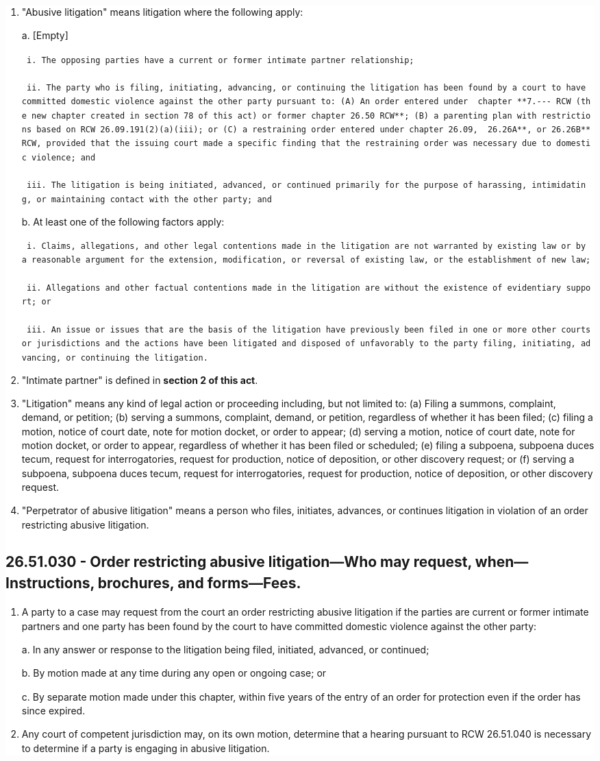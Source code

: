 1. "Abusive litigation" means litigation where the following apply:

    a. [Empty]

        i. The opposing parties have a current or former intimate partner relationship;

        ii. The party who is filing, initiating, advancing, or continuing the litigation has been found by a court to have committed domestic violence against the other party pursuant to: (A) An order entered under  chapter **7.--- RCW (the new chapter created in section 78 of this act) or former chapter 26.50 RCW**; (B) a parenting plan with restrictions based on RCW 26.09.191(2)(a)(iii); or (C) a restraining order entered under chapter 26.09,  26.26A**, or 26.26B** RCW, provided that the issuing court made a specific finding that the restraining order was necessary due to domestic violence; and

        iii. The litigation is being initiated, advanced, or continued primarily for the purpose of harassing, intimidating, or maintaining contact with the other party; and

    b. At least one of the following factors apply:

        i. Claims, allegations, and other legal contentions made in the litigation are not warranted by existing law or by a reasonable argument for the extension, modification, or reversal of existing law, or the establishment of new law;

        ii. Allegations and other factual contentions made in the litigation are without the existence of evidentiary support; or

        iii. An issue or issues that are the basis of the litigation have previously been filed in one or more other courts or jurisdictions and the actions have been litigated and disposed of unfavorably to the party filing, initiating, advancing, or continuing the litigation.

2. "Intimate partner" is defined in **section 2 of this act**.

3. "Litigation" means any kind of legal action or proceeding including, but not limited to: (a) Filing a summons, complaint, demand, or petition; (b) serving a summons, complaint, demand, or petition, regardless of whether it has been filed; (c) filing a motion, notice of court date, note for motion docket, or order to appear; (d) serving a motion, notice of court date, note for motion docket, or order to appear, regardless of whether it has been filed or scheduled; (e) filing a subpoena, subpoena duces tecum, request for interrogatories, request for production, notice of deposition, or other discovery request; or (f) serving a subpoena, subpoena duces tecum, request for interrogatories, request for production, notice of deposition, or other discovery request.

4. "Perpetrator of abusive litigation" means a person who files, initiates, advances, or continues litigation in violation of an order restricting abusive litigation.

## 26.51.030 - Order restricting abusive litigation—Who may request, when—Instructions, brochures, and forms—Fees.
1. A party to a case may request from the court an order restricting abusive litigation if the parties are current or former intimate partners and one party has been found by the court to have committed domestic violence against the other party:

    a.  In any answer or response to the litigation being filed, initiated, advanced, or continued;

    b.  By motion made at any time during any open or ongoing case; or

    c.  By separate motion made under this chapter, within five years of the entry of an order for protection even if the order has since expired.

2. Any court of competent jurisdiction may, on its own motion, determine that a hearing pursuant to RCW 26.51.040 is necessary to determine if a party is engaging in abusive litigation.
